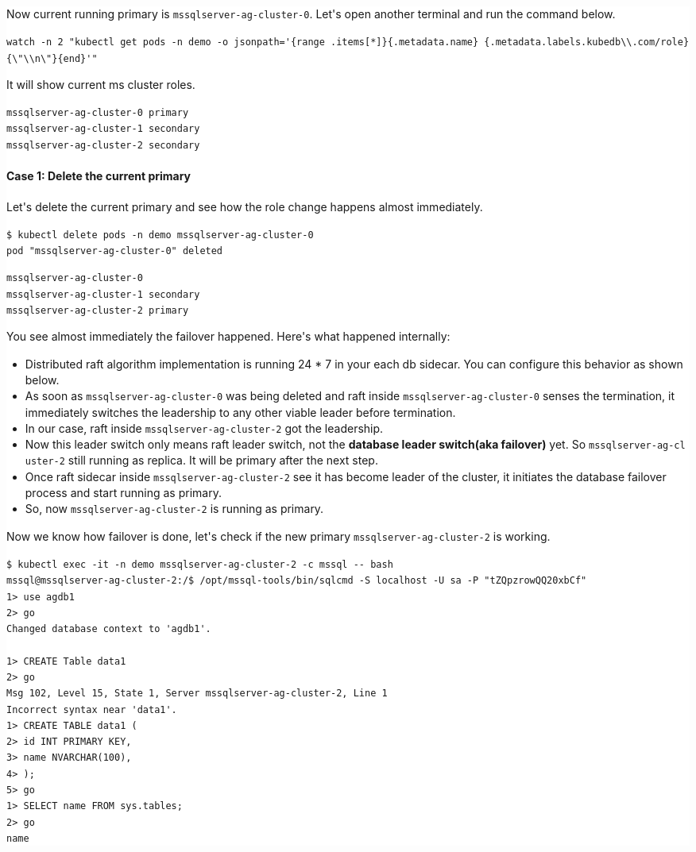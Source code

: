 Now current running primary is `mssqlserver-ag-cluster-0`. Let's open another terminal and run the command below.

```shell
watch -n 2 "kubectl get pods -n demo -o jsonpath='{range .items[*]}{.metadata.name} {.metadata.labels.kubedb\\.com/role}{\"\\n\"}{end}'"

```
It will show current ms cluster roles.
```shell
mssqlserver-ag-cluster-0 primary
mssqlserver-ag-cluster-1 secondary
mssqlserver-ag-cluster-2 secondary

```

#### Case 1: Delete the current primary

Let's delete the current primary and see how the role change happens almost immediately.

```shell
$ kubectl delete pods -n demo mssqlserver-ag-cluster-0 
pod "mssqlserver-ag-cluster-0" deleted
```
```shell
mssqlserver-ag-cluster-0 
mssqlserver-ag-cluster-1 secondary
mssqlserver-ag-cluster-2 primary
```

You see almost immediately the failover happened. Here's what happened internally:

- Distributed raft algorithm implementation is running 24 * 7 in your each db sidecar. You can configure this behavior as shown below.
- As soon as `mssqlserver-ag-cluster-0` was being deleted and raft inside `mssqlserver-ag-cluster-0` senses the termination, it immediately switches the leadership to any other viable leader before termination.
- In our case, raft inside `mssqlserver-ag-cluster-2` got the leadership.
- Now this leader switch only means raft leader switch, not the **database leader switch(aka failover)** yet. So `mssqlserver-ag-cluster-2` still running as replica. It will be primary after the next step.
- Once raft sidecar inside `mssqlserver-ag-cluster-2` see it has become leader of the cluster, it initiates the database failover process and start running as primary.
- So, now `mssqlserver-ag-cluster-2` is running as primary.

Now we know how failover is done, let's check if the new primary `mssqlserver-ag-cluster-2` is working.

```shell
$ kubectl exec -it -n demo mssqlserver-ag-cluster-2 -c mssql -- bash
mssql@mssqlserver-ag-cluster-2:/$ /opt/mssql-tools/bin/sqlcmd -S localhost -U sa -P "tZQpzrowQQ20xbCf"
1> use agdb1
2> go
Changed database context to 'agdb1'.

1> CREATE Table data1
2> go
Msg 102, Level 15, State 1, Server mssqlserver-ag-cluster-2, Line 1
Incorrect syntax near 'data1'.
1> CREATE TABLE data1 (
2> id INT PRIMARY KEY,
3> name NVARCHAR(100),
4> );
5> go
1> SELECT name FROM sys.tables;
2> go
name                                                                                                                            
```